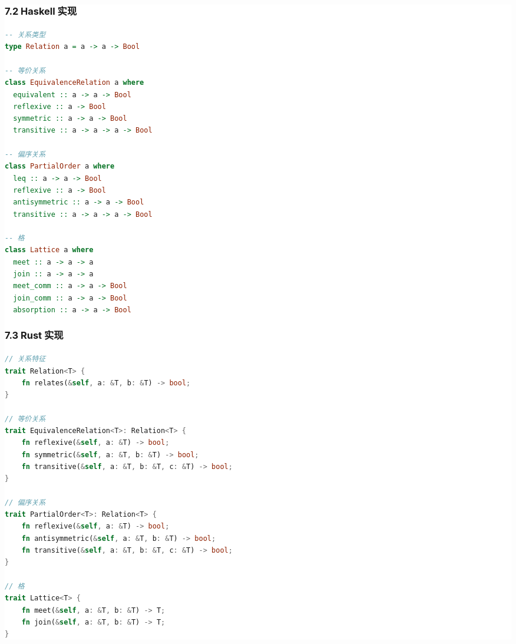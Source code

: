 ### 7.2 Haskell 实现

```haskell
-- 关系类型
type Relation a = a -> a -> Bool

-- 等价关系
class EquivalenceRelation a where
  equivalent :: a -> a -> Bool
  reflexive :: a -> Bool
  symmetric :: a -> a -> Bool
  transitive :: a -> a -> a -> Bool

-- 偏序关系
class PartialOrder a where
  leq :: a -> a -> Bool
  reflexive :: a -> Bool
  antisymmetric :: a -> a -> Bool
  transitive :: a -> a -> a -> Bool

-- 格
class Lattice a where
  meet :: a -> a -> a
  join :: a -> a -> a
  meet_comm :: a -> a -> Bool
  join_comm :: a -> a -> Bool
  absorption :: a -> a -> Bool
```

### 7.3 Rust 实现

```rust
// 关系特征
trait Relation<T> {
    fn relates(&self, a: &T, b: &T) -> bool;
}

// 等价关系
trait EquivalenceRelation<T>: Relation<T> {
    fn reflexive(&self, a: &T) -> bool;
    fn symmetric(&self, a: &T, b: &T) -> bool;
    fn transitive(&self, a: &T, b: &T, c: &T) -> bool;
}

// 偏序关系
trait PartialOrder<T>: Relation<T> {
    fn reflexive(&self, a: &T) -> bool;
    fn antisymmetric(&self, a: &T, b: &T) -> bool;
    fn transitive(&self, a: &T, b: &T, c: &T) -> bool;
}

// 格
trait Lattice<T> {
    fn meet(&self, a: &T, b: &T) -> T;
    fn join(&self, a: &T, b: &T) -> T;
}
```
